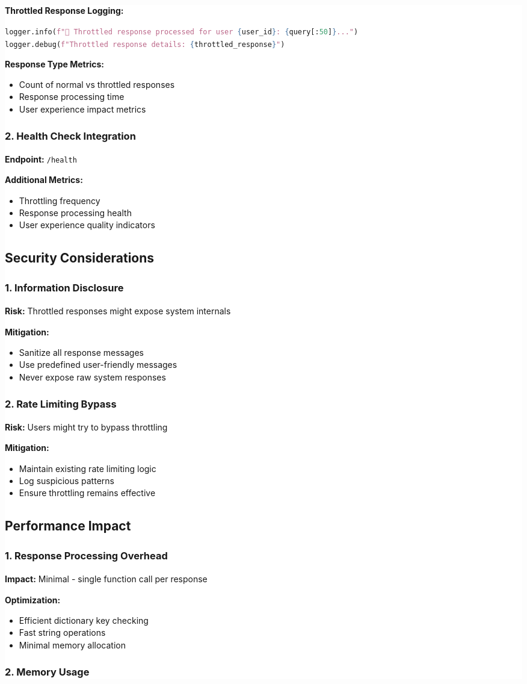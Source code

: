 **Throttled Response Logging:**
```python
logger.info(f"🚦 Throttled response processed for user {user_id}: {query[:50]}...")
logger.debug(f"Throttled response details: {throttled_response}")
```

**Response Type Metrics:**
- Count of normal vs throttled responses
- Response processing time
- User experience impact metrics

### 2. Health Check Integration

**Endpoint:** `/health`

**Additional Metrics:**
- Throttling frequency
- Response processing health
- User experience quality indicators

## Security Considerations

### 1. Information Disclosure

**Risk:** Throttled responses might expose system internals

**Mitigation:** 
- Sanitize all response messages
- Use predefined user-friendly messages
- Never expose raw system responses

### 2. Rate Limiting Bypass

**Risk:** Users might try to bypass throttling

**Mitigation:**
- Maintain existing rate limiting logic
- Log suspicious patterns
- Ensure throttling remains effective

## Performance Impact

### 1. Response Processing Overhead

**Impact:** Minimal - single function call per response

**Optimization:**
- Efficient dictionary key checking
- Fast string operations
- Minimal memory allocation

### 2. Memory Usage
